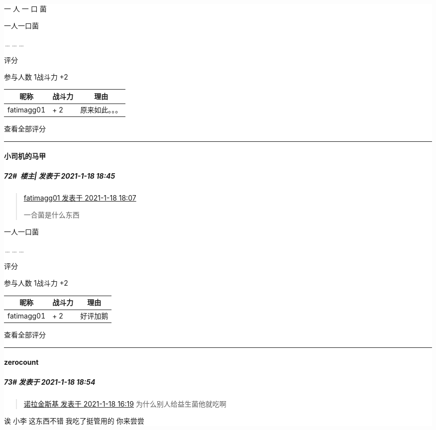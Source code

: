 一
人
一
口
菌

一人一口菌


﹍﹍﹍

评分


 参与人数 1战斗力 +2

|昵称|战斗力|理由|
|----|---|---|
| fatimagg01| + 2|原来如此。。。|


查看全部评分


-----

####  小司机的马甲  
##### 72#         楼主| 发表于 2021-1-18 18:45


<blockquote><a href="httphttps://bbs.saraba1st.com/2b/forum.php?mod=redirect&amp;goto=findpost&amp;pid=50074483&amp;ptid=1983416" target="_blank">fatimagg01 发表于 2021-1-18 18:07</a>

一合菌是什么东西</blockquote>
一人一口菌


﹍﹍﹍

评分


 参与人数 1战斗力 +2

|昵称|战斗力|理由|
|----|---|---|
| fatimagg01| + 2|好评加鹅|


查看全部评分


-----

####  zerocount  
##### 73#       发表于 2021-1-18 18:54


<blockquote><a href="httphttps://bbs.saraba1st.com/2b/forum.php?mod=redirect&amp;goto=findpost&amp;pid=50073275&amp;ptid=1983416" target="_blank">诺拉金斯基 发表于 2021-1-18 16:19</a>
为什么别人给益生菌他就吃啊</blockquote>
诶 小李 这东西不错
我吃了挺管用的
你来尝尝
